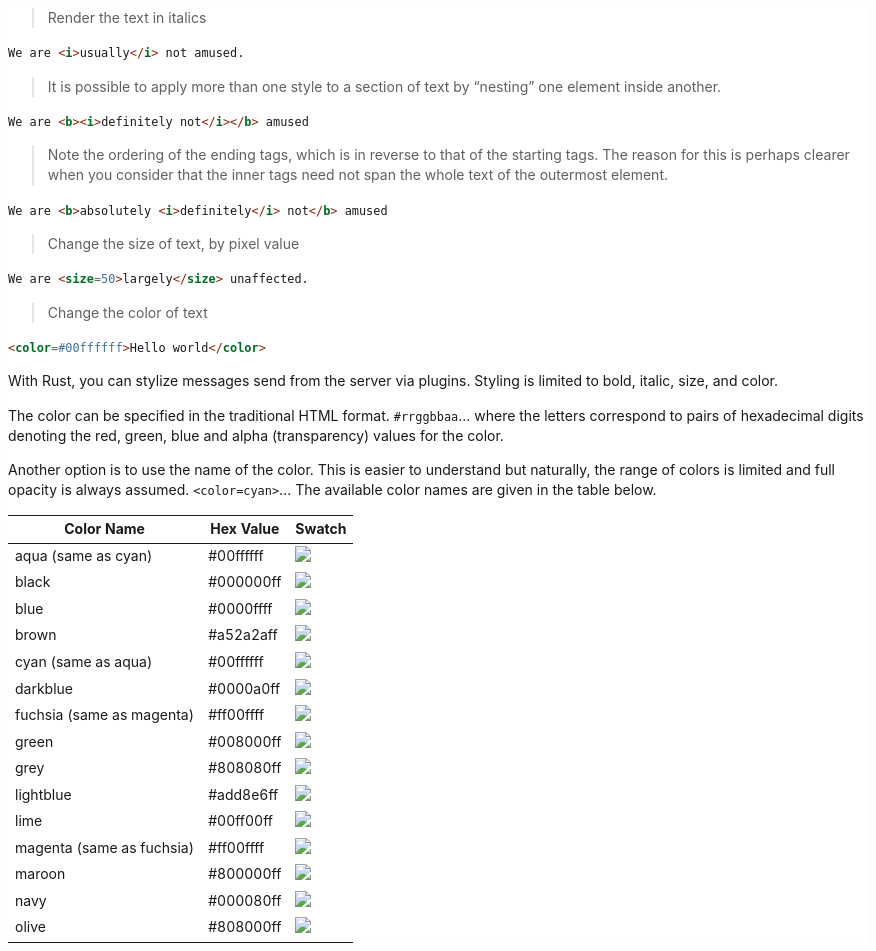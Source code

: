 > Render the text in italics

``` html
We are <i>usually</i> not amused.
```

> It is possible to apply more than one style to a section of text by “nesting” one element inside another.

``` html
We are <b><i>definitely not</i></b> amused
```

> Note the ordering of the ending tags, which is in reverse to that of the starting tags. The reason for this is perhaps clearer when you consider that the inner tags need not span the whole text of the outermost element.

``` html
We are <b>absolutely <i>definitely</i> not</b> amused
```

> Change the size of text, by pixel value

``` html
We are <size=50>largely</size> unaffected.
```

> Change the color of text

``` html
<color=#00ffffff>Hello world</color>
```

With Rust, you can stylize messages send from the server via plugins. Styling is limited to bold, italic, size, and color.

The color can be specified in the traditional HTML format. `#rrggbbaa`... where the letters correspond to pairs of hexadecimal digits denoting the red, green, blue and alpha (transparency) values for the color.

Another option is to use the name of the color. This is easier to understand but naturally, the range of colors is limited and full opacity is always assumed. `<color=cyan>`... The available color names are given in the table below.

|Color Name                 |Hex Value  |Swatch                            |
|---------------------------|-----------|----------------------------------|
|aqua (same as cyan)        |#00ffffff  |![](images/cyan-swatch.png)       |
|black                      |#000000ff  |![](images/black-swatch.png)      |
|blue                       |#0000ffff  |![](images/blue-swatch.png)       |
|brown                      |#a52a2aff  |![](images/brown-swatch.png)      |
|cyan (same as aqua)        |#00ffffff  |![](images/cyan-swatch.png)       |
|darkblue                   |#0000a0ff  |![](images/darkblue-swatch.png)   |
|fuchsia (same as magenta)  |#ff00ffff  |![](images/magenta-swatch.png)    |
|green                      |#008000ff  |![](images/green-swatch.png)      |
|grey                       |#808080ff  |![](images/grey-swatch.png)       |
|lightblue                  |#add8e6ff  |![](images/lightblue-swatch.png)  |
|lime                       |#00ff00ff  |![](images/lime-swatch.png)       |
|magenta (same as fuchsia)  |#ff00ffff  |![](images/magenta-swatch.png)    |
|maroon                     |#800000ff  |![](images/maroon-swatch.png)     |
|navy                       |#000080ff  |![](images/navy-swatch.png)       |
|olive                      |#808000ff  |![](images/olive-swatch.png)      |